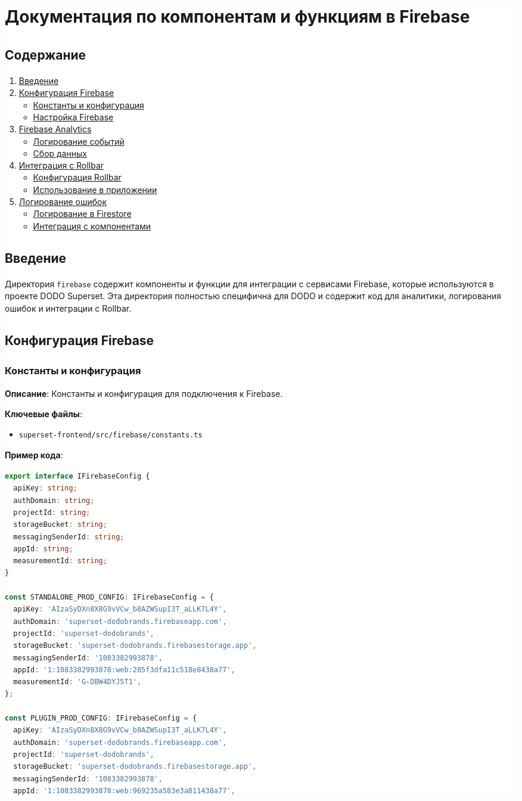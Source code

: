 # Документация по компонентам и функциям в Firebase

## Содержание

1. [Введение](#введение)
2. [Конфигурация Firebase](#конфигурация-firebase)
   - [Константы и конфигурация](#константы-и-конфигурация)
   - [Настройка Firebase](#настройка-firebase)
3. [Firebase Analytics](#firebase-analytics)
   - [Логирование событий](#логирование-событий)
   - [Сбор данных](#сбор-данных)
4. [Интеграция с Rollbar](#интеграция-с-rollbar)
   - [Конфигурация Rollbar](#конфигурация-rollbar)
   - [Использование в приложении](#использование-в-приложении)
5. [Логирование ошибок](#логирование-ошибок)
   - [Логирование в Firestore](#логирование-в-firestore)
   - [Интеграция с компонентами](#интеграция-с-компонентами)

## Введение

Директория `firebase` содержит компоненты и функции для интеграции с сервисами Firebase, которые используются в проекте DODO Superset. Эта директория полностью специфична для DODO и содержит код для аналитики, логирования ошибок и интеграции с Rollbar.

## Конфигурация Firebase

### Константы и конфигурация

**Описание**: Константы и конфигурация для подключения к Firebase.

**Ключевые файлы**:
- `superset-frontend/src/firebase/constants.ts`

**Пример кода**:
```typescript
export interface IFirebaseConfig {
  apiKey: string;
  authDomain: string;
  projectId: string;
  storageBucket: string;
  messagingSenderId: string;
  appId: string;
  measurementId: string;
}

const STANDALONE_PROD_CONFIG: IFirebaseConfig = {
  apiKey: 'AIzaSyDXn8X8G9vVCw_b8AZWSupI3T_aLLK7L4Y',
  authDomain: 'superset-dodobrands.firebaseapp.com',
  projectId: 'superset-dodobrands',
  storageBucket: 'superset-dodobrands.firebasestorage.app',
  messagingSenderId: '1083382993878',
  appId: '1:1083382993878:web:285f3dfa11c518e8438a77',
  measurementId: 'G-DBW4DYJ5T1',
};

const PLUGIN_PROD_CONFIG: IFirebaseConfig = {
  apiKey: 'AIzaSyDXn8X8G9vVCw_b8AZWSupI3T_aLLK7L4Y',
  authDomain: 'superset-dodobrands.firebaseapp.com',
  projectId: 'superset-dodobrands',
  storageBucket: 'superset-dodobrands.firebasestorage.app',
  messagingSenderId: '1083382993878',
  appId: '1:1083382993878:web:969235a583e3a811438a77',
```
